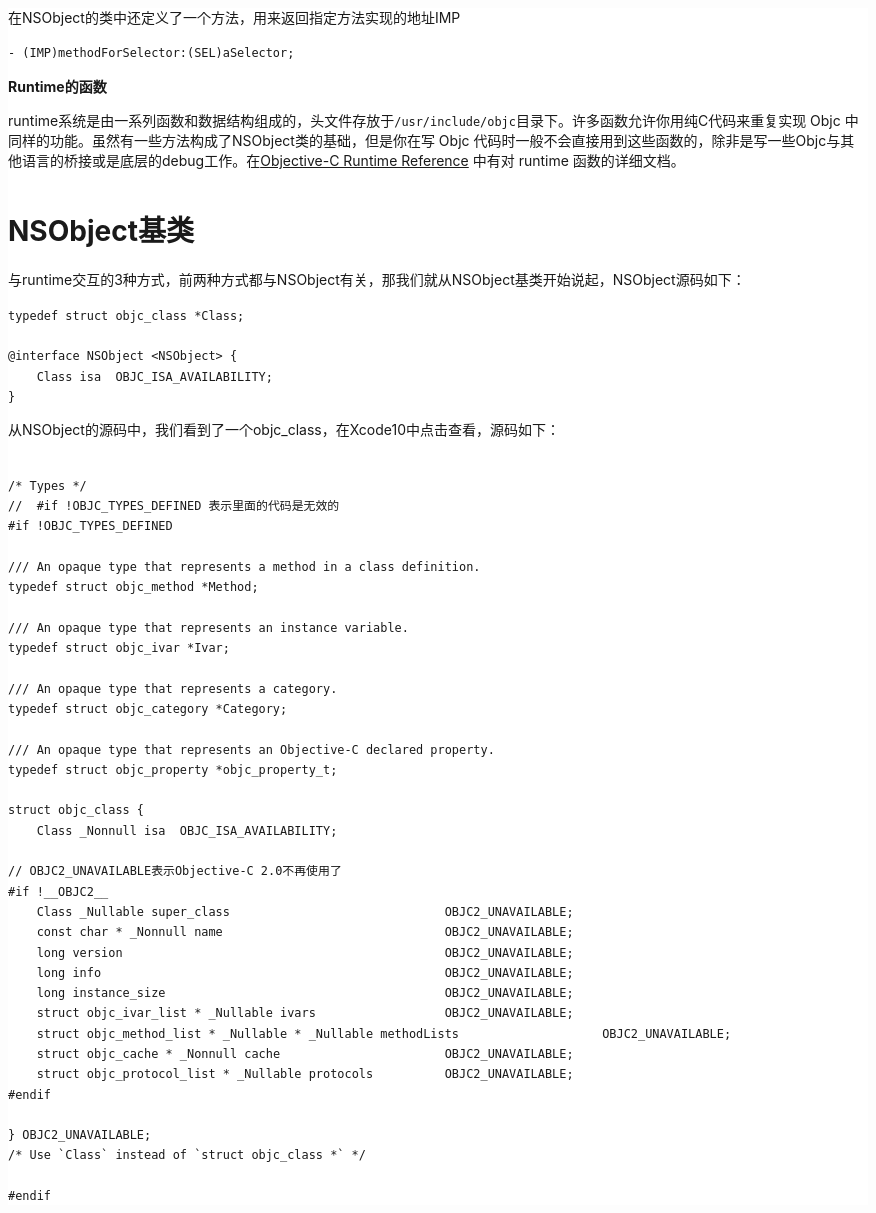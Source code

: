 在NSObject的类中还定义了一个方法，用来返回指定方法实现的地址IMP

```
- (IMP)methodForSelector:(SEL)aSelector;
```


**Runtime的函数**

runtime系统是由一系列函数和数据结构组成的，头文件存放于`/usr/include/objc`目录下。许多函数允许你用纯C代码来重复实现 Objc 中同样的功能。虽然有一些方法构成了NSObject类的基础，但是你在写 Objc 代码时一般不会直接用到这些函数的，除非是写一些Objc与其他语言的桥接或是底层的debug工作。在[Objective-C Runtime Reference](https://developer.apple.com/documentation/objectivec/objective-c_runtime) 中有对 runtime 函数的详细文档。
 

# NSObject基类

与runtime交互的3种方式，前两种方式都与NSObject有关，那我们就从NSObject基类开始说起，NSObject源码如下：

```
typedef struct objc_class *Class;

@interface NSObject <NSObject> {
    Class isa  OBJC_ISA_AVAILABILITY;
}
```
从NSObject的源码中，我们看到了一个objc_class，在Xcode10中点击查看，源码如下：

```

/* Types */
//  #if !OBJC_TYPES_DEFINED 表示里面的代码是无效的
#if !OBJC_TYPES_DEFINED

/// An opaque type that represents a method in a class definition.
typedef struct objc_method *Method;

/// An opaque type that represents an instance variable.
typedef struct objc_ivar *Ivar;

/// An opaque type that represents a category.
typedef struct objc_category *Category;

/// An opaque type that represents an Objective-C declared property.
typedef struct objc_property *objc_property_t;

struct objc_class {
    Class _Nonnull isa  OBJC_ISA_AVAILABILITY;

// OBJC2_UNAVAILABLE表示Objective-C 2.0不再使用了
#if !__OBJC2__
    Class _Nullable super_class                              OBJC2_UNAVAILABLE;	
    const char * _Nonnull name                               OBJC2_UNAVAILABLE;
    long version                                             OBJC2_UNAVAILABLE;
    long info                                                OBJC2_UNAVAILABLE;
    long instance_size                                       OBJC2_UNAVAILABLE;
    struct objc_ivar_list * _Nullable ivars                  OBJC2_UNAVAILABLE;
    struct objc_method_list * _Nullable * _Nullable methodLists                    OBJC2_UNAVAILABLE;
    struct objc_cache * _Nonnull cache                       OBJC2_UNAVAILABLE;
    struct objc_protocol_list * _Nullable protocols          OBJC2_UNAVAILABLE;
#endif

} OBJC2_UNAVAILABLE;
/* Use `Class` instead of `struct objc_class *` */

#endif
```
